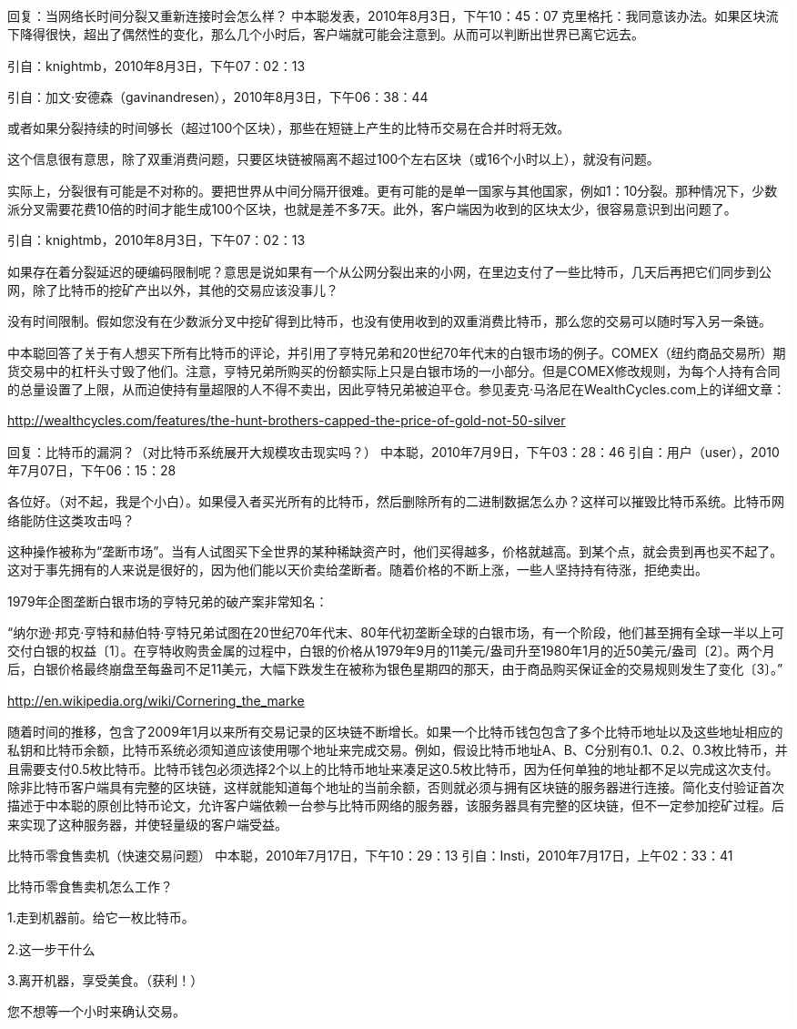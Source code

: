回复：当网络长时间分裂又重新连接时会怎么样？
中本聪发表，2010年8月3日，下午10：45：07
克里格托：我同意该办法。如果区块流下降得很快，超出了偶然性的变化，那么几个小时后，客户端就可能会注意到。从而可以判断出世界已离它远去。

引自：knightmb，2010年8月3日，下午07：02：13

引自：加文·安德森（gavinandresen），2010年8月3日，下午06：38：44

或者如果分裂持续的时间够长（超过100个区块），那些在短链上产生的比特币交易在合并时将无效。

这个信息很有意思，除了双重消费问题，只要区块链被隔离不超过100个左右区块（或16个小时以上），就没有问题。

实际上，分裂很有可能是不对称的。要把世界从中间分隔开很难。更有可能的是单一国家与其他国家，例如1：10分裂。那种情况下，少数派分叉需要花费10倍的时间才能生成100个区块，也就是差不多7天。此外，客户端因为收到的区块太少，很容易意识到出问题了。

引自：knightmb，2010年8月3日，下午07：02：13

如果存在着分裂延迟的硬编码限制呢？意思是说如果有一个从公网分裂出来的小网，在里边支付了一些比特币，几天后再把它们同步到公网，除了比特币的挖矿产出以外，其他的交易应该没事儿？

没有时间限制。假如您没有在少数派分叉中挖矿得到比特币，也没有使用收到的双重消费比特币，那么您的交易可以随时写入另一条链。

中本聪回答了关于有人想买下所有比特币的评论，并引用了亨特兄弟和20世纪70年代末的白银市场的例子。COMEX（纽约商品交易所）期货交易中的杠杆头寸毁了他们。注意，亨特兄弟所购买的份额实际上只是白银市场的一小部分。但是COMEX修改规则，为每个人持有合同的总量设置了上限，从而迫使持有量超限的人不得不卖出，因此亨特兄弟被迫平仓。参见麦克·马洛尼在WealthCycles.com上的详细文章：

http://wealthcycles.com/features/the-hunt-brothers-capped-the-price-of-gold-not-50-silver

回复：比特币的漏洞？（对比特币系统展开大规模攻击现实吗？）
中本聪，2010年7月9日，下午03：28：46
引自：用户（user），2010年7月07日，下午06：15：28

各位好。（对不起，我是个小白）。如果侵入者买光所有的比特币，然后删除所有的二进制数据怎么办？这样可以摧毁比特币系统。比特币网络能防住这类攻击吗？

这种操作被称为“垄断市场”。当有人试图买下全世界的某种稀缺资产时，他们买得越多，价格就越高。到某个点，就会贵到再也买不起了。这对于事先拥有的人来说是很好的，因为他们能以天价卖给垄断者。随着价格的不断上涨，一些人坚持持有待涨，拒绝卖出。

1979年企图垄断白银市场的亨特兄弟的破产案非常知名：

“纳尔逊·邦克·亨特和赫伯特·亨特兄弟试图在20世纪70年代末、80年代初垄断全球的白银市场，有一个阶段，他们甚至拥有全球一半以上可交付白银的权益〔1〕。在亨特收购贵金属的过程中，白银的价格从1979年9月的11美元/盎司升至1980年1月的近50美元/盎司〔2〕。两个月后，白银价格最终崩盘至每盎司不足11美元，大幅下跌发生在被称为银色星期四的那天，由于商品购买保证金的交易规则发生了变化〔3〕。”

http://en.wikipedia.org/wiki/Cornering_the_marke

随着时间的推移，包含了2009年1月以来所有交易记录的区块链不断增长。如果一个比特币钱包包含了多个比特币地址以及这些地址相应的私钥和比特币余额，比特币系统必须知道应该使用哪个地址来完成交易。例如，假设比特币地址A、B、C分别有0.1、0.2、0.3枚比特币，并且需要支付0.5枚比特币。比特币钱包必须选择2个以上的比特币地址来凑足这0.5枚比特币，因为任何单独的地址都不足以完成这次支付。除非比特币客户端具有完整的区块链，这样就能知道每个地址的当前余额，否则就必须与拥有区块链的服务器进行连接。简化支付验证首次描述于中本聪的原创比特币论文，允许客户端依赖一台参与比特币网络的服务器，该服务器具有完整的区块链，但不一定参加挖矿过程。后来实现了这种服务器，并使轻量级的客户端受益。

比特币零食售卖机（快速交易问题）
中本聪，2010年7月17日，下午10：29：13
引自：Insti，2010年7月17日，上午02：33：41

比特币零食售卖机怎么工作？

1.走到机器前。给它一枚比特币。

2.这一步干什么

3.离开机器，享受美食。（获利！）

您不想等一个小时来确认交易。
